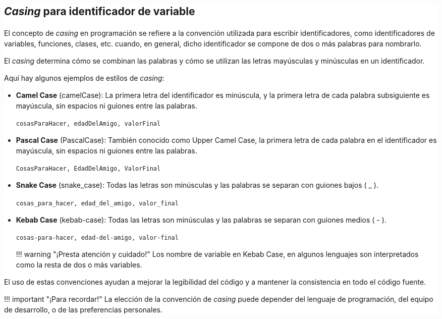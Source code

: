 ## _Casing_ para identificador de variable

El concepto de _casing_ en programación se refiere a la convención utilizada para escribir identificadores, como identificadores de variables, funciones, clases, etc. cuando, en general, dicho identificador se compone de dos o más palabras para nombrarlo. 

El _casing_ determina cómo se combinan las palabras y cómo se utilizan las letras mayúsculas y minúsculas en un identificador. 

Aquí hay algunos ejemplos de estilos de _casing_:

* **Camel Case** (camelCase): La primera letra del identificador es minúscula, y la primera letra de cada palabra subsiguiente es mayúscula, sin espacios ni guiones entre las palabras. 

    ```
    cosasParaHacer, edadDelAmigo, valorFinal
    ```

* **Pascal Case** (PascalCase): También conocido como Upper Camel Case, la primera letra de cada palabra en el identificador es mayúscula, sin espacios ni guiones entre las palabras.

    ```
    CosasParaHacer, EdadDelAmigo, ValorFinal
    ```

* **Snake Case** (snake_case): Todas las letras son minúsculas y las palabras se separan con guiones bajos ( _ ). 

    ```
    cosas_para_hacer, edad_del_amigo, valor_final
    ```     

* **Kebab Case** (kebab-case): Todas las letras son minúsculas y las palabras se separan con guiones medios ( - ). 
		
    ```
    cosas-para-hacer, edad-del-amigo, valor-final
    ```
    
    !!! warning "¡Presta atención y cuidado!"
        Los nombre de variable en Kebab Case, en algunos lenguajes son interpretados como la resta de dos o más variables.

El uso de estas convenciones ayudan a mejorar la legibilidad del código y a mantener la consistencia en todo el código fuente. 

!!! important "¡Para recordar!"
    La elección de la convención de _casing_ puede depender del lenguaje de programación, del equipo de desarrollo, o de las preferencias personales.
    